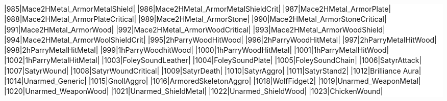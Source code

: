 |985|Mace2HMetal_ArmorMetalShield|
|986|Mace2HMetal_ArmorMetalShieldCrit|
|987|Mace2HMetal_ArmorPlate|
|988|Mace2HMetal_ArmorPlateCritical|
|989|Mace2HMetal_ArmorStone|
|990|Mace2HMetal_ArmorStoneCritical|
|991|Mace2HMetal_ArmorWood|
|992|Mace2HMetal_ArmorWoodCritical|
|993|Mace2HMetal_ArmorWoodShield|
|994|Mace2HMetal_ArmorWoolShieldCrit|
|995|2hParryWoodHitWood|
|996|2hParryWoodHitMetal|
|997|2hParryMetalHitWood|
|998|2hParryMetalHitMetal|
|999|1hParryWoodhitWood|
|1000|1hParryWoodHitMetal|
|1001|1hParryMetalHitWood|
|1002|1hParryMetalHitMetal|
|1003|FoleySoundLeather|
|1004|FoleySoundPlate|
|1005|FoleySoundChain|
|1006|SatyrAttack|
|1007|SatyrWound|
|1008|SatyrWoundCritical|
|1009|SatyrDeath|
|1010|SatyrAggro|
|1011|SatyrStand2|
|1012|Brilliance Aura|
|1014|Unarmed_Generic|
|1015|GnollAggro|
|1016|ArmoredSkeletonAggro|
|1018|WolfFidget2|
|1019|Unarmed_WeaponMetal|
|1020|Unarmed_WeaponWood|
|1021|Unarmed_ShieldMetal|
|1022|Unarmed_ShieldWood|
|1023|ChickenWound|